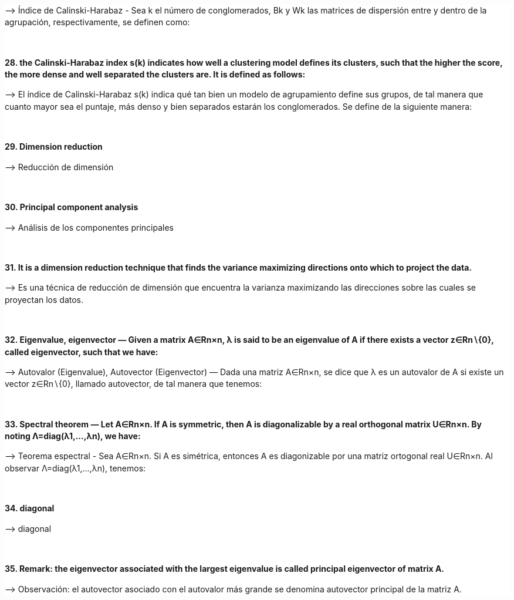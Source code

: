 &#10230; Índice de Calinski-Harabaz - Sea k el número de conglomerados, Bk y Wk las matrices de dispersión entre y dentro de la agrupación, respectivamente, se definen como:

<br>

**28. the Calinski-Harabaz index s(k) indicates how well a clustering model defines its clusters, such that the higher the score, the more dense and well separated the clusters are. It is defined as follows:**

&#10230; El índice de Calinski-Harabaz s(k) indica qué tan bien un modelo de agrupamiento define sus grupos, de tal manera que cuanto mayor sea el puntaje, más denso y bien separados estarán los conglomerados. Se define de la siguiente manera:

<br>

**29. Dimension reduction**

&#10230; Reducción de dimensión

<br>

**30. Principal component analysis**

&#10230; Análisis de los componentes principales

<br>

**31. It is a dimension reduction technique that finds the variance maximizing directions onto which to project the data.**

&#10230; Es una técnica de reducción de dimensión que encuentra la varianza maximizando las direcciones sobre las cuales se proyectan los datos.

<br>

**32. Eigenvalue, eigenvector ― Given a matrix A∈Rn×n, λ is said to be an eigenvalue of A if there exists a vector z∈Rn∖{0}, called eigenvector, such that we have:**

&#10230; Autovalor (Eigenvalue), Autovector (Eigenvector) ― Dada una matriz A∈Rn×n, se dice que λ es un autovalor de A si existe un vector z∈Rn∖{0}, llamado autovector,  de tal manera que tenemos:

<br>

**33. Spectral theorem ― Let A∈Rn×n. If A is symmetric, then A is diagonalizable by a real orthogonal matrix U∈Rn×n. By noting Λ=diag(λ1,...,λn), we have:**

&#10230; Teorema espectral - Sea A∈Rn×n. Si A es simétrica, entonces A es diagonizable por una matriz ortogonal real U∈Rn×n. Al observar Λ=diag(λ1,...,λn), tenemos:

<br>

**34. diagonal**

&#10230; diagonal

<br>

**35. Remark: the eigenvector associated with the largest eigenvalue is called principal eigenvector of matrix A.**

&#10230; Observación: el autovector asociado con el autovalor más grande se denomina autovector principal de la matriz A.
